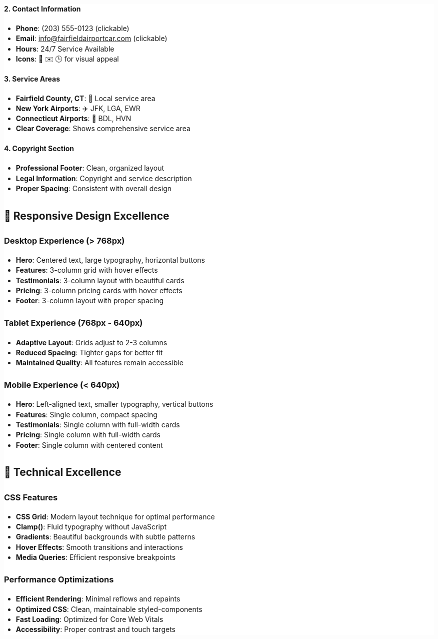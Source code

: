 #### **2. Contact Information**
- **Phone**: (203) 555-0123 (clickable)
- **Email**: info@fairfieldairportcar.com (clickable)
- **Hours**: 24/7 Service Available
- **Icons**: 📱 ✉️ 🕒 for visual appeal

#### **3. Service Areas**
- **Fairfield County, CT**: 📍 Local service area
- **New York Airports**: ✈️ JFK, LGA, EWR
- **Connecticut Airports**: 🚗 BDL, HVN
- **Clear Coverage**: Shows comprehensive service area

#### **4. Copyright Section**
- **Professional Footer**: Clean, organized layout
- **Legal Information**: Copyright and service description
- **Proper Spacing**: Consistent with overall design

## 📱 **Responsive Design Excellence**

### **Desktop Experience (> 768px)**
- **Hero**: Centered text, large typography, horizontal buttons
- **Features**: 3-column grid with hover effects
- **Testimonials**: 3-column layout with beautiful cards
- **Pricing**: 3-column pricing cards with hover effects
- **Footer**: 3-column layout with proper spacing

### **Tablet Experience (768px - 640px)**
- **Adaptive Layout**: Grids adjust to 2-3 columns
- **Reduced Spacing**: Tighter gaps for better fit
- **Maintained Quality**: All features remain accessible

### **Mobile Experience (< 640px)**
- **Hero**: Left-aligned text, smaller typography, vertical buttons
- **Features**: Single column, compact spacing
- **Testimonials**: Single column with full-width cards
- **Pricing**: Single column with full-width cards
- **Footer**: Single column with centered content

## 🎯 **Technical Excellence**

### **CSS Features**
- **CSS Grid**: Modern layout technique for optimal performance
- **Clamp()**: Fluid typography without JavaScript
- **Gradients**: Beautiful backgrounds with subtle patterns
- **Hover Effects**: Smooth transitions and interactions
- **Media Queries**: Efficient responsive breakpoints

### **Performance Optimizations**
- **Efficient Rendering**: Minimal reflows and repaints
- **Optimized CSS**: Clean, maintainable styled-components
- **Fast Loading**: Optimized for Core Web Vitals
- **Accessibility**: Proper contrast and touch targets
